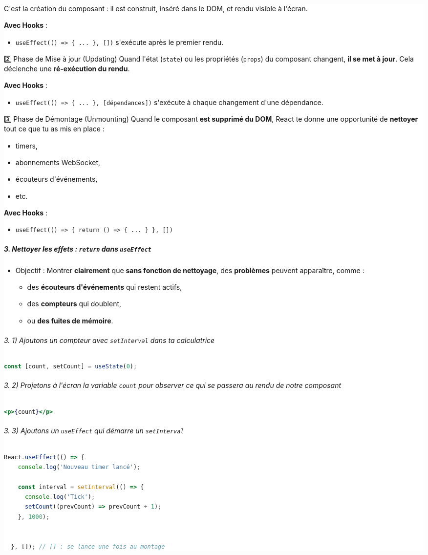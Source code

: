 C'est la création du composant : il est construit, inséré dans le DOM, et rendu visible à l'écran.

**Avec Hooks** :

   * `useEffect(() => { ... }, [])` s'exécute après le premier rendu.

2️⃣ Phase de Mise à jour (Updating)
Quand l'état (`state`) ou les propriétés (`props`) du composant changent, **il se met à jour**. Cela déclenche une **ré-exécution du rendu**.

**Avec Hooks** :

   * `useEffect(() => { ... }, [dépendances])` s'exécute à chaque changement d'une dépendance.

3️⃣ Phase de Démontage (Unmounting)
Quand le composant **est supprimé du DOM**, React te donne une opportunité de **nettoyer** tout ce que tu as mis en place :

   * timers,

   * abonnements WebSocket,

   * écouteurs d'événements,

   * etc.

**Avec Hooks** :

   * `useEffect(() => { return () => { ... } }, [])`



##### 3. Nettoyer les effets : `return` dans `useEffect`

* Objectif :
Montrer **clairement** que **sans fonction de nettoyage**, des **problèmes** peuvent apparaître, comme :

   * des **écouteurs d'événements** qui restent actifs,

   * des **compteurs** qui doublent,

   * ou **des fuites de mémoire**.


###### 3. 1) Ajoutons un compteur avec `setInterval` dans ta calculatrice

```jsx
const [count, setCount] = useState(0);
```

###### 3. 2) Projetons à l'écran la variable `count` pour observer ce qui se passera au rendu de notre composant

```jsx 
<p>{count}</p>
```

###### 3. 3) Ajoutons un `useEffect` qui démarre un `setInterval`

```jsx 
React.useEffect(() => {
    console.log('Nouveau timer lancé');

    const interval = setInterval(() => {
      console.log('Tick');
      setCount((prevCount) => prevCount + 1);
    }, 1000);

   
  }, []); // [] : se lance une fois au montage
```
